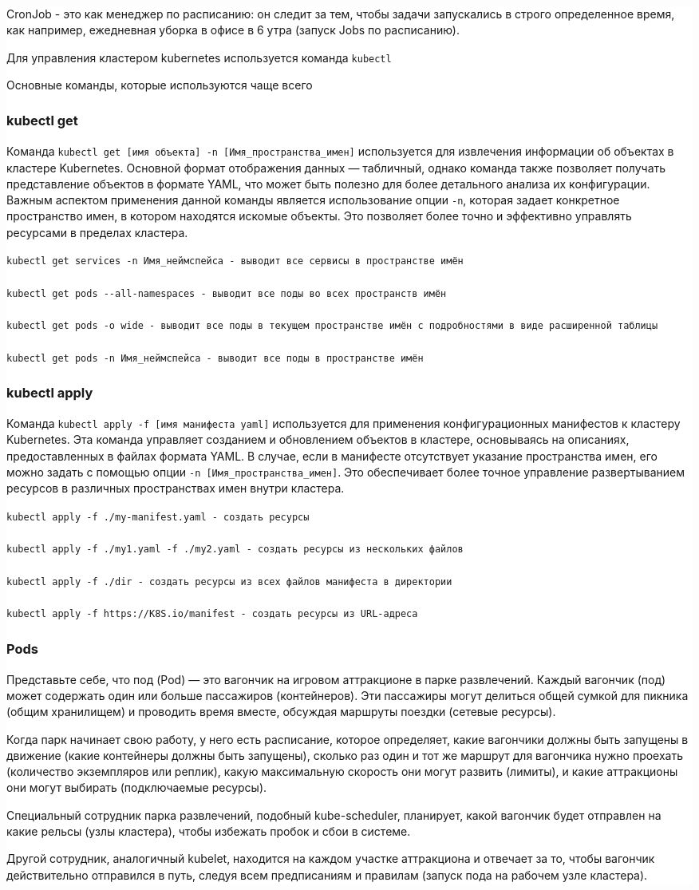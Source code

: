 CronJob - это как менеджер по расписанию: он следит за тем, чтобы задачи запускались в строго определенное время, как например, ежедневная уборка в офисе в 6 утра (запуск Jobs по расписанию).

Для управления кластером kubernetes используется команда `kubectl`

Основные команды, которые используются чаще всего

### kubectl get

Команда `kubectl get [имя объекта] -n [Имя_пространства_имен]` используется для извлечения информации об объектах в кластере Kubernetes. Основной формат отображения данных — табличный, однако команда также позволяет получать представление объектов в формате YAML, что может быть полезно для более детального анализа их конфигурации. Важным аспектом применения данной команды является использование опции `-n`, которая задает конкретное пространство имен, в котором находятся искомые объекты. Это позволяет более точно и эффективно управлять ресурсами в пределах кластера.

    kubectl get services -n Имя_неймспейса - выводит все сервисы в пространстве имён

    kubectl get pods --all-namespaces - выводит все поды во всех пространств имён

    kubectl get pods -o wide - выводит все поды в текущем пространстве имён с подробностями в виде расширенной таблицы

    kubectl get pods -n Имя_неймспейса - выводит все поды в пространстве имён

### kubectl apply

Команда `kubectl apply -f [имя манифеста yaml]` используется для применения конфигурационных манифестов к кластеру Kubernetes. Эта команда управляет созданием и обновлением объектов в кластере, основываясь на описаниях, предоставленных в файлах формата YAML. В случае, если в манифесте отсутствует указание пространства имен, его можно задать с помощью опции `-n [Имя_пространства_имен]`. Это обеспечивает более точное управление развертыванием ресурсов в различных пространствах имен внутри кластера.

    kubectl apply -f ./my-manifest.yaml - создать ресурсы

    kubectl apply -f ./my1.yaml -f ./my2.yaml - создать ресурсы из нескольких файлов

    kubectl apply -f ./dir - создать ресурсы из всех файлов манифеста в директории

    kubectl apply -f https://K8S.io/manifest - создать ресурсы из URL-адреса

### Pods

Представьте себе, что под (Pod) — это вагончик на игровом аттракционе в парке развлечений. Каждый вагончик (под) может содержать один или больше пассажиров (контейнеров). Эти пассажиры могут делиться общей сумкой для пикника (общим хранилищем) и проводить время вместе, обсуждая маршруты поездки (сетевые ресурсы).

Когда парк начинает свою работу, у него есть расписание, которое определяет, какие вагончики должны быть запущены в движение (какие контейнеры должны быть запущены), сколько раз один и тот же маршрут для вагончика нужно проехать (количество экземпляров или реплик), какую максимальную скорость они могут развить (лимиты), и какие аттракционы они могут выбирать (подключаемые ресурсы).

Специальный сотрудник парка развлечений, подобный kube-scheduler, планирует, какой вагончик будет отправлен на какие рельсы (узлы кластера), чтобы избежать пробок и сбои в системе.

Другой сотрудник, аналогичный kubelet, находится на каждом участке аттракциона и отвечает за то, чтобы вагончик действительно отправился в путь, следуя всем предписаниям и правилам (запуск пода на рабочем узле кластера).
